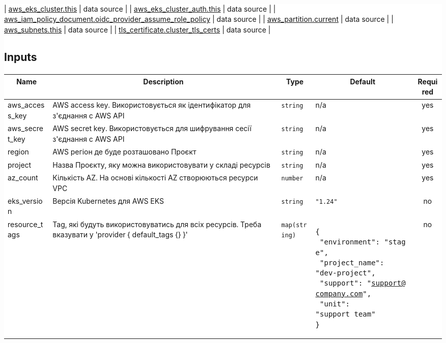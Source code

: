 | [aws_eks_cluster.this](https://registry.terraform.io/providers/hashicorp/aws/4.29.0/docs/data-sources/eks_cluster)                                                                  | data source |
| [aws_eks_cluster_auth.this](https://registry.terraform.io/providers/hashicorp/aws/4.29.0/docs/data-sources/eks_cluster_auth)                                                        | data source |
| [aws_iam_policy_document.oidc_provider_assume_role_policy](https://registry.terraform.io/providers/hashicorp/aws/4.29.0/docs/data-sources/iam_policy_document)                      | data source |
| [aws_partition.current](https://registry.terraform.io/providers/hashicorp/aws/4.29.0/docs/data-sources/partition)                                                                   | data source |
| [aws_subnets.this](https://registry.terraform.io/providers/hashicorp/aws/4.29.0/docs/data-sources/subnets)                                                                          | data source |
| [tls_certificate.cluster_tls_certs](https://registry.terraform.io/providers/hashicorp/tls/4.0.4/docs/data-sources/certificate)                                                      | data source |

## Inputs

| Name                       | Description                                                                                                        | Type                                                                                                                                                                                                      | Default                                                                                                                                               | Required |
|----------------------------|--------------------------------------------------------------------------------------------------------------------|-----------------------------------------------------------------------------------------------------------------------------------------------------------------------------------------------------------|-------------------------------------------------------------------------------------------------------------------------------------------------------|:--------:|
| aws\_access\_key           | AWS access key. Використовується як ідентифікатор для з\'єднання с AWS API                                         | `string`                                                                                                                                                                                                  | n/a                                                                                                                                                   |   yes    |
| aws\_secret\_key           | AWS secret key. Використовується для шифрування сесії з\'єднання с AWS API                                         | `string`                                                                                                                                                                                                  | n/a                                                                                                                                                   |   yes    |
| region                     | AWS регіон де буде розташовано Проєкт                                                                              | `string`                                                                                                                                                                                                  | n/a                                                                                                                                                   |   yes    |
| project                    | Назва Проєкту, яку можна використовувати у складі ресурсів                                                         | `string`                                                                                                                                                                                                  | n/a                                                                                                                                                   |   yes    |
| az\_count                  | Кількість AZ. На основі кількості AZ створюються ресурси VPC                                                       | `number`                                                                                                                                                                                                  | n/a                                                                                                                                                   |   yes    |
| eks\_version               | Версія Kubernetes для AWS EKS                                                                                      | `string`                                                                                                                                                                                                  | `"1.24"`                                                                                                                                              |    no    |
| resource\_tags             | Tag, які будуть використовуватись для всіх ресурсів. Треба вказувати у 'provider { default\_tags {} }'             | `map(string)`                                                                                                                                                                                             | <pre>{<br>  "environment": "stage",<br>  "project_name": "dev-project",<br>  "support": "support@company.com",<br>  "unit": "support team"<br>}</pre> |    no    |